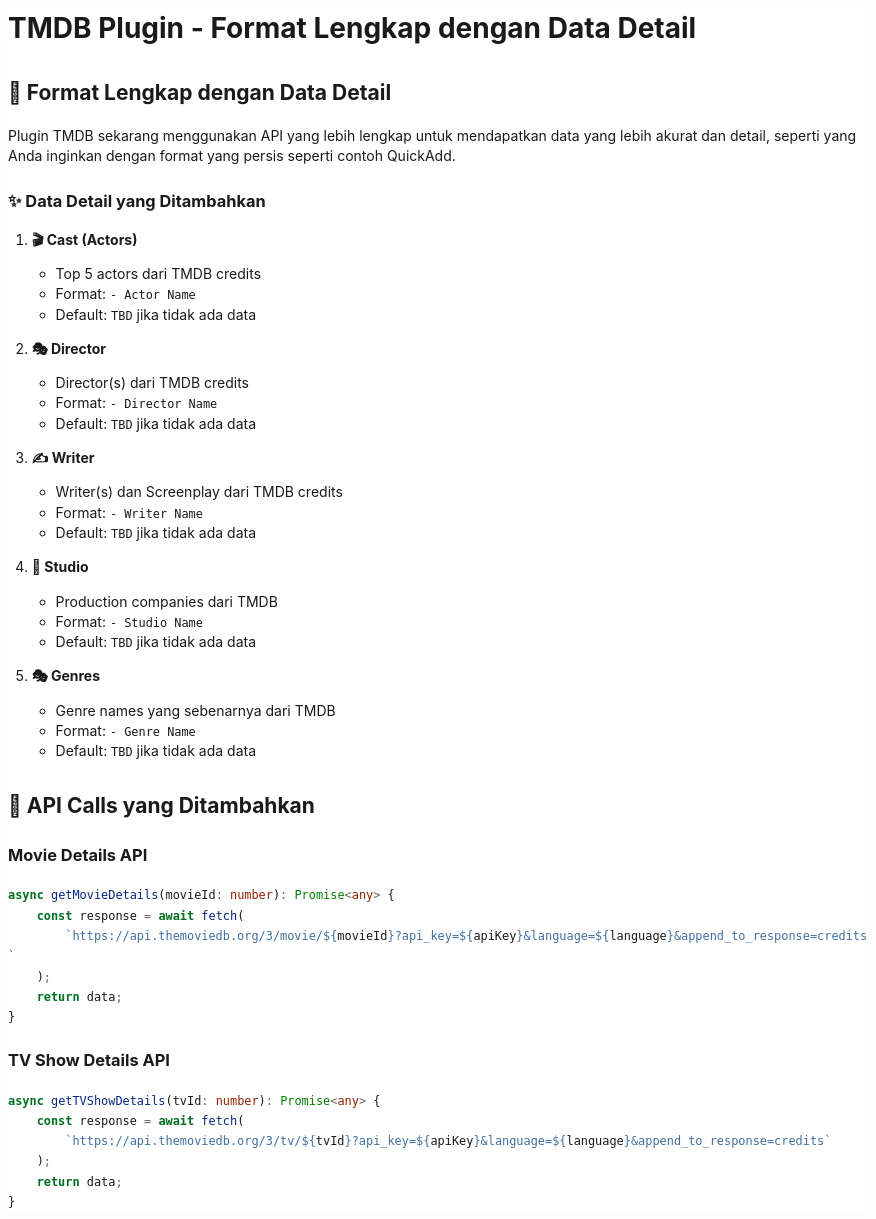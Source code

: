 # TMDB Plugin - Format Lengkap dengan Data Detail

## 🎯 Format Lengkap dengan Data Detail

Plugin TMDB sekarang menggunakan API yang lebih lengkap untuk mendapatkan data yang lebih akurat dan detail, seperti yang Anda inginkan dengan format yang persis seperti contoh QuickAdd.

### ✨ Data Detail yang Ditambahkan

1. **🎬 Cast (Actors)**
   - Top 5 actors dari TMDB credits
   - Format: `- Actor Name`
   - Default: `TBD` jika tidak ada data

2. **🎭 Director**
   - Director(s) dari TMDB credits
   - Format: `- Director Name`
   - Default: `TBD` jika tidak ada data

3. **✍️ Writer**
   - Writer(s) dan Screenplay dari TMDB credits
   - Format: `- Writer Name`
   - Default: `TBD` jika tidak ada data

4. **🏢 Studio**
   - Production companies dari TMDB
   - Format: `- Studio Name`
   - Default: `TBD` jika tidak ada data

5. **🎭 Genres**
   - Genre names yang sebenarnya dari TMDB
   - Format: `- Genre Name`
   - Default: `TBD` jika tidak ada data

## 🔧 API Calls yang Ditambahkan

### Movie Details API
```typescript
async getMovieDetails(movieId: number): Promise<any> {
    const response = await fetch(
        `https://api.themoviedb.org/3/movie/${movieId}?api_key=${apiKey}&language=${language}&append_to_response=credits`
    );
    return data;
}
```

### TV Show Details API
```typescript
async getTVShowDetails(tvId: number): Promise<any> {
    const response = await fetch(
        `https://api.themoviedb.org/3/tv/${tvId}?api_key=${apiKey}&language=${language}&append_to_response=credits`
    );
    return data;
}
```
